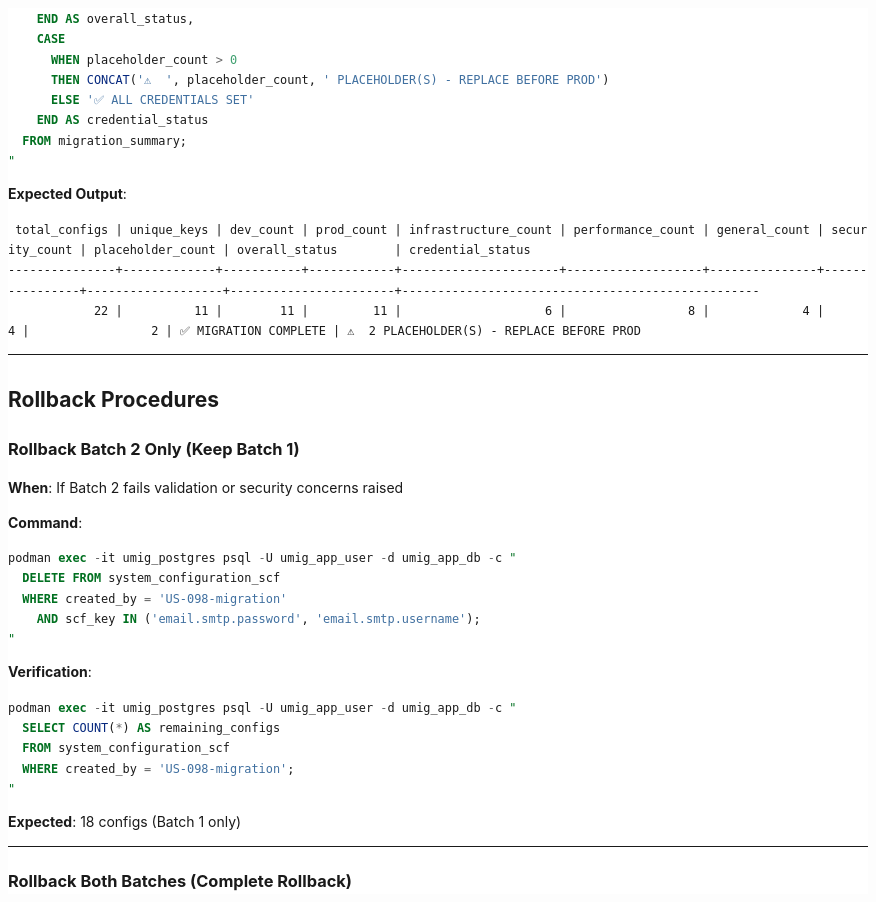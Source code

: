 ```sql
    END AS overall_status,
    CASE
      WHEN placeholder_count > 0
      THEN CONCAT('⚠️  ', placeholder_count, ' PLACEHOLDER(S) - REPLACE BEFORE PROD')
      ELSE '✅ ALL CREDENTIALS SET'
    END AS credential_status
  FROM migration_summary;
"
```

**Expected Output**:
```
 total_configs | unique_keys | dev_count | prod_count | infrastructure_count | performance_count | general_count | security_count | placeholder_count | overall_status        | credential_status
---------------+-------------+-----------+------------+----------------------+-------------------+---------------+----------------+-------------------+-----------------------+--------------------------------------------------
            22 |          11 |        11 |         11 |                    6 |                 8 |             4 |              4 |                 2 | ✅ MIGRATION COMPLETE | ⚠️  2 PLACEHOLDER(S) - REPLACE BEFORE PROD
```

---

## Rollback Procedures

### Rollback Batch 2 Only (Keep Batch 1)

**When**: If Batch 2 fails validation or security concerns raised

**Command**:
```sql
podman exec -it umig_postgres psql -U umig_app_user -d umig_app_db -c "
  DELETE FROM system_configuration_scf
  WHERE created_by = 'US-098-migration'
    AND scf_key IN ('email.smtp.password', 'email.smtp.username');
"
```

**Verification**:
```sql
podman exec -it umig_postgres psql -U umig_app_user -d umig_app_db -c "
  SELECT COUNT(*) AS remaining_configs
  FROM system_configuration_scf
  WHERE created_by = 'US-098-migration';
"
```

**Expected**: 18 configs (Batch 1 only)

---

### Rollback Both Batches (Complete Rollback)
